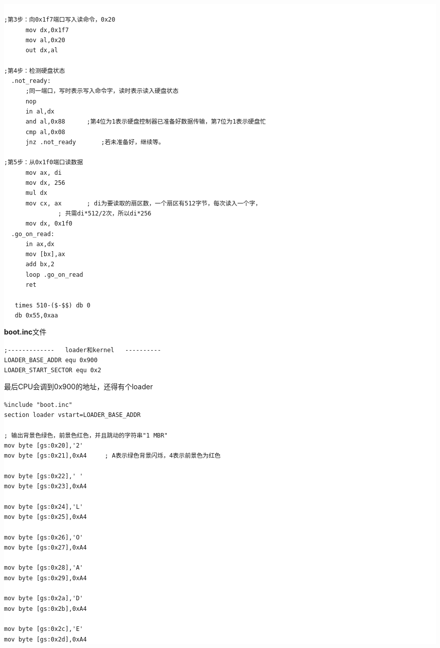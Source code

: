```

;第3步：向0x1f7端口写入读命令，0x20 
      mov dx,0x1f7
      mov al,0x20                        
      out dx,al

;第4步：检测硬盘状态
  .not_ready:
      ;同一端口，写时表示写入命令字，读时表示读入硬盘状态
      nop
      in al,dx
      and al,0x88	   ;第4位为1表示硬盘控制器已准备好数据传输，第7位为1表示硬盘忙
      cmp al,0x08
      jnz .not_ready	   ;若未准备好，继续等。

;第5步：从0x1f0端口读数据
      mov ax, di
      mov dx, 256
      mul dx
      mov cx, ax	   ; di为要读取的扇区数，一个扇区有512字节，每次读入一个字，
			   ; 共需di*512/2次，所以di*256
      mov dx, 0x1f0
  .go_on_read:
      in ax,dx
      mov [bx],ax
      add bx,2		  
      loop .go_on_read
      ret

   times 510-($-$$) db 0
   db 0x55,0xaa
```
**boot.inc**文件
```
;-------------	 loader和kernel   ----------
LOADER_BASE_ADDR equ 0x900 
LOADER_START_SECTOR equ 0x2
```
最后CPU会调到0x900的地址，还得有个loader
```
%include "boot.inc"
section loader vstart=LOADER_BASE_ADDR

; 输出背景色绿色，前景色红色，并且跳动的字符串"1 MBR"
mov byte [gs:0x20],'2'
mov byte [gs:0x21],0xA4     ; A表示绿色背景闪烁，4表示前景色为红色

mov byte [gs:0x22],' '
mov byte [gs:0x23],0xA4

mov byte [gs:0x24],'L'
mov byte [gs:0x25],0xA4   

mov byte [gs:0x26],'O'
mov byte [gs:0x27],0xA4

mov byte [gs:0x28],'A'
mov byte [gs:0x29],0xA4

mov byte [gs:0x2a],'D'
mov byte [gs:0x2b],0xA4

mov byte [gs:0x2c],'E'
mov byte [gs:0x2d],0xA4
```